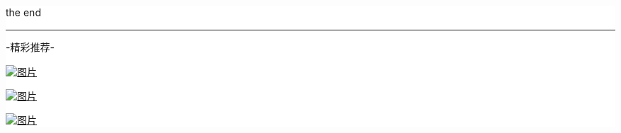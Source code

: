 the end

___

\-精彩推荐-

[![图片](https://mmbiz.qpic.cn/mmbiz_jpg/aHEbZtANQJOojexubCy39PJZJic24XlI9IC8Fhx57SVYiciave3T7sAxeLXXZgrAzhAsUHXC3dxpU1fp72ChD8ibfw/640?wx_fmt=jpeg&wxfrom=5&wx_lazy=1&wx_co=1)](http://mp.weixin.qq.com/s?__biz=MzA4MzQwMjY4MA==&mid=2484074255&idx=1&sn=0c183ee84fd7fcc4e9dfb6baf39580c0&chksm=8e0c5dd8b97bd4ce1a617be83fe88938a0ba49668102ca3d10794c0e530f38c2950df75cf2ee&scene=21#wechat_redirect)

[![图片](https://mmbiz.qpic.cn/mmbiz_jpg/aHEbZtANQJP8Cvmfx7v8oUqdoQaMmuDAG2GibhzIydz7aGIyMr9drbJx6vevzfXib5D6NFtuR4Qu3TVQibQRqrVWg/640?wx_fmt=jpeg&wxfrom=5&wx_lazy=1&wx_co=1)](http://mp.weixin.qq.com/s?__biz=MzA4MzQwMjY4MA==&mid=2484072351&idx=1&sn=fabb08c54790ac1225b470fd647c7a5e&chksm=8e0c4548b97bcc5e0450f1945a2c76039bbb42650bcb1edbc856820836d63d32af4c7780e31a&scene=21#wechat_redirect)

[![图片](https://mmbiz.qpic.cn/mmbiz_jpg/aHEbZtANQJMst6LMfyIX5sg2QmEtLfjxR5h1x8nrN7ibw97H9HjLSB59iaf2JLMtwY8OUcKiacK35ybYfpaoVNuGQ/640?wx_fmt=jpeg&wxfrom=5&wx_lazy=1&wx_co=1)](http://mp.weixin.qq.com/s?__biz=MzA4MzQwMjY4MA==&mid=2484071399&idx=1&sn=44b4ba20c1cbe657f77b6c8d144b2b30&chksm=8e0c4130b97bc826d87746723f940404ce82ac9ebb38572bbfb1a89d7a48aaa750dffd92a28d&scene=21#wechat_redirect)
